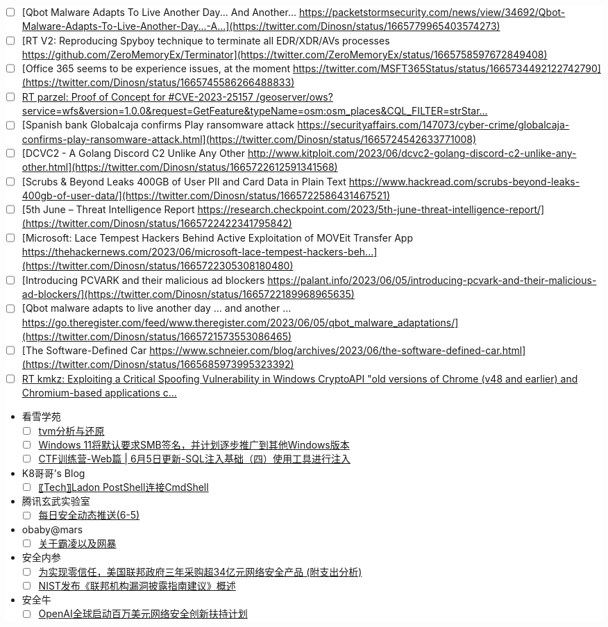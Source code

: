   - [ ] [Qbot Malware Adapts To Live Another Day... And Another... https://packetstormsecurity.com/news/view/34692/Qbot-Malware-Adapts-To-Live-Another-Day...-A...](https://twitter.com/Dinosn/status/1665779965403574273)
  - [ ] [RT V2: Reproducing Spyboy technique to terminate all EDR/XDR/AVs processes https://github.com/ZeroMemoryEx/Terminator](https://twitter.com/ZeroMemoryEx/status/1665758597672849408)
  - [ ] [Office 365 seems to be experience issues, at the moment https://twitter.com/MSFT365Status/status/1665734492122742790](https://twitter.com/Dinosn/status/1665745586266488833)
  - [ ] [RT parzel: Proof of Concept for #CVE-2023-25157 /geoserver/ows?service=wfs&version=1.0.0&request=GetFeature&typeName=osm:osm_places&CQL_FILTER=strStar...](https://twitter.com/parzel2/status/1665726454489915395)
  - [ ] [Spanish bank Globalcaja confirms Play ransomware attack https://securityaffairs.com/147073/cyber-crime/globalcaja-confirms-play-ransomware-attack.html](https://twitter.com/Dinosn/status/1665724542633771008)
  - [ ] [DCVC2 - A Golang Discord C2 Unlike Any Other http://www.kitploit.com/2023/06/dcvc2-golang-discord-c2-unlike-any-other.html](https://twitter.com/Dinosn/status/1665722612591341568)
  - [ ] [Scrubs & Beyond Leaks 400GB of User PII and Card Data in Plain Text https://www.hackread.com/scrubs-beyond-leaks-400gb-of-user-data/](https://twitter.com/Dinosn/status/1665722586431467521)
  - [ ] [5th June – Threat Intelligence Report https://research.checkpoint.com/2023/5th-june-threat-intelligence-report/](https://twitter.com/Dinosn/status/1665722422341795842)
  - [ ] [Microsoft: Lace Tempest Hackers Behind Active Exploitation of MOVEit Transfer App https://thehackernews.com/2023/06/microsoft-lace-tempest-hackers-beh...](https://twitter.com/Dinosn/status/1665722305308180480)
  - [ ] [Introducing PCVARK and their malicious ad blockers https://palant.info/2023/06/05/introducing-pcvark-and-their-malicious-ad-blockers/](https://twitter.com/Dinosn/status/1665722189968965635)
  - [ ] [Qbot malware adapts to live another day … and another … https://go.theregister.com/feed/www.theregister.com/2023/06/05/qbot_malware_adaptations/](https://twitter.com/Dinosn/status/1665721573553086465)
  - [ ] [The Software-Defined Car https://www.schneier.com/blog/archives/2023/06/the-software-defined-car.html](https://twitter.com/Dinosn/status/1665685973995323392)
  - [ ] [RT kmkz: Exploiting a Critical Spoofing Vulnerability in Windows CryptoAPI "old versions of Chrome (v48 and earlier) and Chromium-based applications c...](https://twitter.com/kmkz_security/status/1665638493706485761)
- 看雪学苑
  - [ ] [tvm分析与还原](https://mp.weixin.qq.com/s?__biz=MjM5NTc2MDYxMw==&mid=2458506045&idx=1&sn=be96acc1a2a8a141e81d83a89078c8f2&chksm=b18ee3b786f96aa1671a0da523ad84be5d9e58b6afe18ab3b36f89a120667df233b62b5c2162&scene=58&subscene=0#rd)
  - [ ] [Windows 11将默认要求SMB签名，并计划逐步推广到其他Windows版本](https://mp.weixin.qq.com/s?__biz=MjM5NTc2MDYxMw==&mid=2458506045&idx=2&sn=b126cce28653ec92499eb81377c8953b&chksm=b18ee3b786f96aa1e89f743f145a1bf5e47942da275dddb4fb61b70ffc05f40466df3523cccc&scene=58&subscene=0#rd)
  - [ ] [CTF训练营-Web篇 | 6月5日更新-SQL注入基础（四）使用工具进行注入](https://mp.weixin.qq.com/s?__biz=MjM5NTc2MDYxMw==&mid=2458506045&idx=3&sn=d7b4aa1ed37b039b3a82ad87ab890b27&chksm=b18ee3b786f96aa178f0d255c6eacdcdd6454e51c02a09dbf44bb42761c7b3875e8c15619b52&scene=58&subscene=0#rd)
- K8哥哥’s Blog
  - [ ] [〖Tech〗Ladon PostShell连接CmdShell](http://k8gege.org/p/PostShell.html)
- 腾讯玄武实验室
  - [ ] [每日安全动态推送(6-5)](https://mp.weixin.qq.com/s?__biz=MzA5NDYyNDI0MA==&mid=2651959002&idx=1&sn=7d8c94798041361115c4095fda23a136&chksm=8baece45bcd9475376e675367e7a9198d133ae1bd2e2c0369734e471f68d7e3fe9ab12f26f30&scene=58&subscene=0#rd)
- obaby@mars
  - [ ] [关于霸凌以及网暴](https://h4ck.org.cn/2023/06/%e5%85%b3%e4%ba%8e%e9%9c%b8%e5%87%8c%e4%bb%a5%e5%8f%8a%e7%bd%91%e6%9a%b4/)
- 安全内参
  - [ ] [为实现零信任，美国联邦政府三年采购超34亿元网络安全产品 (附支出分析)](https://mp.weixin.qq.com/s?__biz=MzI4NDY2MDMwMw==&mid=2247508776&idx=1&sn=e89616eaf2a47c00d2d731f6dbc66899&chksm=ebfae408dc8d6d1e6601f30d627eeb5a6600d71b0bda73a0609f17c9a43b91bf606668a104fd&scene=58&subscene=0#rd)
  - [ ] [NIST发布《联邦机构漏洞披露指南建议》概述](https://mp.weixin.qq.com/s?__biz=MzI4NDY2MDMwMw==&mid=2247508776&idx=2&sn=9495bc8c7adadd8558fd1cabf57bdae7&chksm=ebfae408dc8d6d1e11c3e0c29506e39c020de81e8b7d661ec4392b9ff8223dede92023882903&scene=58&subscene=0#rd)
- 安全牛
  - [ ] [OpenAI全球启动百万美元网络安全创新扶持计划](https://mp.weixin.qq.com/s?__biz=MjM5Njc3NjM4MA==&mid=2651124226&idx=1&sn=f1785456fd86159574d2adc924a544cd&chksm=bd1442d18a63cbc779331fac8e7ad3915aad65e1fe42a92c94e5ee5f2f58345ed72755762d36&scene=58&subscene=0#rd)